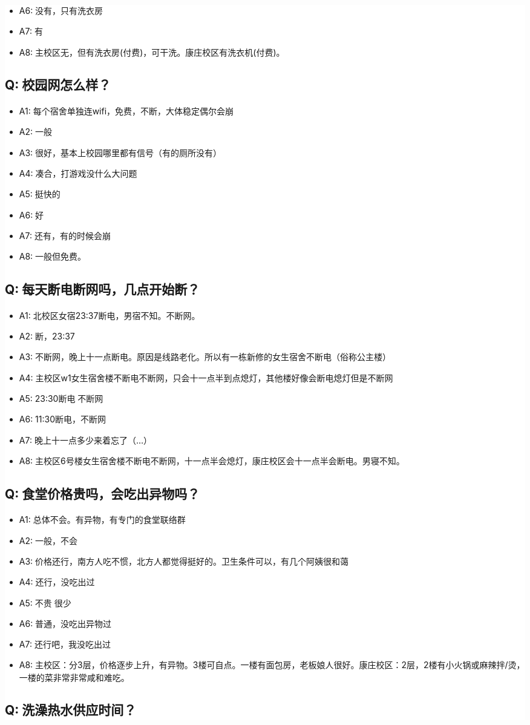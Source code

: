 - A6: 没有，只有洗衣房

- A7: 有

- A8: 主校区无，但有洗衣房(付费)，可干洗。康庄校区有洗衣机(付费)。

## Q: 校园网怎么样？

- A1: 每个宿舍单独连wifi，免费，不断，大体稳定偶尔会崩

- A2: 一般

- A3: 很好，基本上校园哪里都有信号（有的厕所没有）

- A4: 凑合，打游戏没什么大问题

- A5: 挺快的

- A6: 好

- A7: 还有，有的时候会崩

- A8: 一般但免费。

## Q: 每天断电断网吗，几点开始断？

- A1: 北校区女宿23:37断电，男宿不知。不断网。

- A2: 断，23:37

- A3: 不断网，晚上十一点断电。原因是线路老化。所以有一栋新修的女生宿舍不断电（俗称公主楼）

- A4: 主校区w1女生宿舍楼不断电不断网，只会十一点半到点熄灯，其他楼好像会断电熄灯但是不断网

- A5: 23:30断电 不断网

- A6: 11:30断电，不断网

- A7: 晚上十一点多少来着忘了（…）

- A8: 主校区6号楼女生宿舍楼不断电不断网，十一点半会熄灯，康庄校区会十一点半会断电。男寝不知。

## Q: 食堂价格贵吗，会吃出异物吗？

- A1: 总体不会。有异物，有专门的食堂联络群

- A2: 一般，不会

- A3: 价格还行，南方人吃不惯，北方人都觉得挺好的。卫生条件可以，有几个阿姨很和蔼

- A4: 还行，没吃出过

- A5: 不贵 很少

- A6: 普通，没吃出异物过

- A7: 还行吧，我没吃出过

- A8: 主校区：分3层，价格逐步上升，有异物。3楼可自点。一楼有面包房，老板娘人很好。康庄校区：2层，2楼有小火锅或麻辣拌/烫，一楼的菜非常非常咸和难吃。

## Q: 洗澡热水供应时间？
